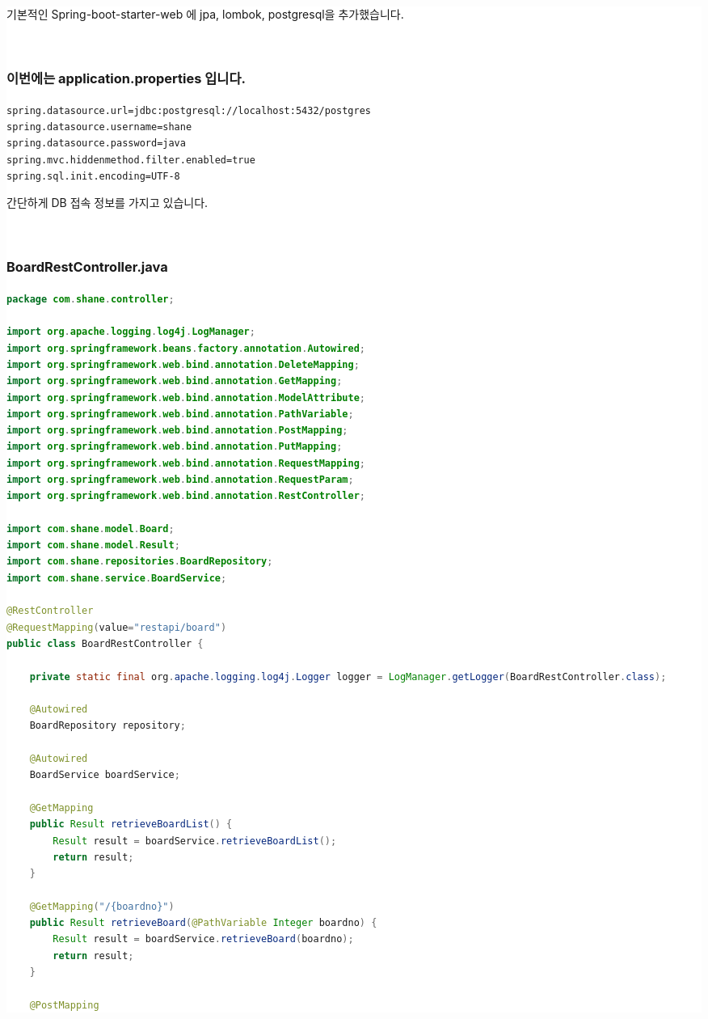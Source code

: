 기본적인 Spring-boot-starter-web 에 jpa, lombok, postgresql을 추가했습니다.

​	

### 이번에는 application.properties 입니다.

```properties
spring.datasource.url=jdbc:postgresql://localhost:5432/postgres
spring.datasource.username=shane
spring.datasource.password=java
spring.mvc.hiddenmethod.filter.enabled=true
spring.sql.init.encoding=UTF-8
```

간단하게 DB 접속 정보를 가지고 있습니다.

​	

### BoardRestController.java

```java
package com.shane.controller;

import org.apache.logging.log4j.LogManager;
import org.springframework.beans.factory.annotation.Autowired;
import org.springframework.web.bind.annotation.DeleteMapping;
import org.springframework.web.bind.annotation.GetMapping;
import org.springframework.web.bind.annotation.ModelAttribute;
import org.springframework.web.bind.annotation.PathVariable;
import org.springframework.web.bind.annotation.PostMapping;
import org.springframework.web.bind.annotation.PutMapping;
import org.springframework.web.bind.annotation.RequestMapping;
import org.springframework.web.bind.annotation.RequestParam;
import org.springframework.web.bind.annotation.RestController;

import com.shane.model.Board;
import com.shane.model.Result;
import com.shane.repositories.BoardRepository;
import com.shane.service.BoardService;

@RestController
@RequestMapping(value="restapi/board")
public class BoardRestController {
	
	private static final org.apache.logging.log4j.Logger logger = LogManager.getLogger(BoardRestController.class);

	@Autowired
	BoardRepository repository;
	
	@Autowired
	BoardService boardService;
	
	@GetMapping
	public Result retrieveBoardList() {
		Result result = boardService.retrieveBoardList();
		return result;
	}
	
	@GetMapping("/{boardno}")
	public Result retrieveBoard(@PathVariable Integer boardno) {
		Result result = boardService.retrieveBoard(boardno);
		return result;
	}
	
	@PostMapping
```
